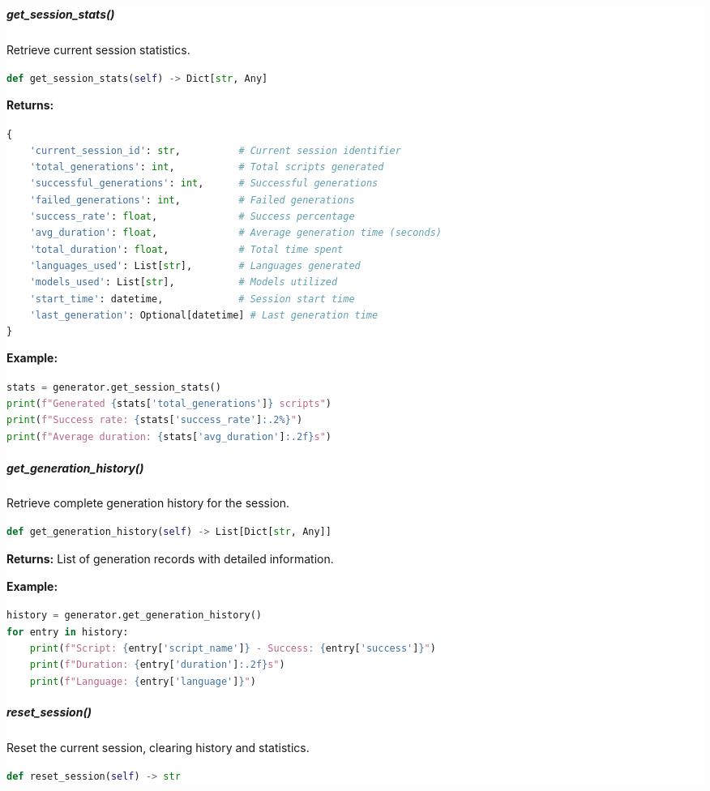##### get_session_stats()

Retrieve current session statistics.

```python
def get_session_stats(self) -> Dict[str, Any]
```

**Returns:**
```python
{
    'current_session_id': str,          # Current session identifier
    'total_generations': int,           # Total scripts generated
    'successful_generations': int,      # Successful generations
    'failed_generations': int,          # Failed generations
    'success_rate': float,              # Success percentage
    'avg_duration': float,              # Average generation time (seconds)
    'total_duration': float,            # Total time spent
    'languages_used': List[str],        # Languages generated
    'models_used': List[str],           # Models utilized
    'start_time': datetime,             # Session start time
    'last_generation': Optional[datetime] # Last generation time
}
```

**Example:**
```python
stats = generator.get_session_stats()
print(f"Generated {stats['total_generations']} scripts")
print(f"Success rate: {stats['success_rate']:.2%}")
print(f"Average duration: {stats['avg_duration']:.2f}s")
```

##### get_generation_history()

Retrieve complete generation history for the session.

```python
def get_generation_history(self) -> List[Dict[str, Any]]
```

**Returns:** List of generation records with detailed information.

**Example:**
```python
history = generator.get_generation_history()
for entry in history:
    print(f"Script: {entry['script_name']} - Success: {entry['success']}")
    print(f"Duration: {entry['duration']:.2f}s")
    print(f"Language: {entry['language']}")
```

##### reset_session()

Reset the current session, clearing history and statistics.

```python
def reset_session(self) -> str
```
